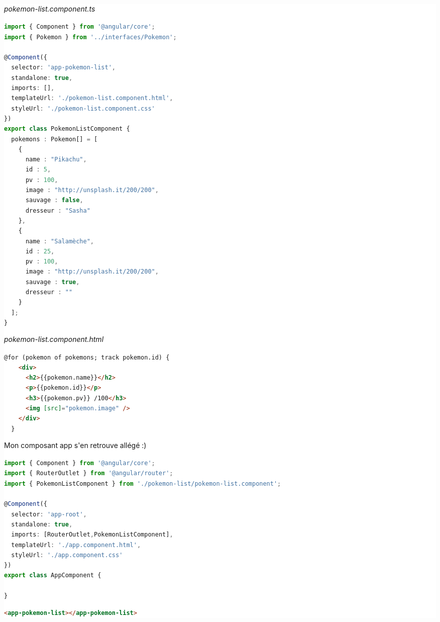*pokemon-list.component.ts*
```ts
import { Component } from '@angular/core';
import { Pokemon } from '../interfaces/Pokemon';

@Component({
  selector: 'app-pokemon-list',
  standalone: true,
  imports: [],
  templateUrl: './pokemon-list.component.html',
  styleUrl: './pokemon-list.component.css'
})
export class PokemonListComponent {
  pokemons : Pokemon[] = [
    {
      name : "Pikachu",
      id : 5,
      pv : 100,
      image : "http://unsplash.it/200/200",
      sauvage : false,
      dresseur : "Sasha"
    },
    {
      name : "Salamèche",
      id : 25,
      pv : 100,
      image : "http://unsplash.it/200/200",
      sauvage : true,
      dresseur : ""
    }
  ];
}
```

*pokemon-list.component.html*
```html
@for (pokemon of pokemons; track pokemon.id) {
    <div>
      <h2>{{pokemon.name}}</h2>
      <p>{{pokemon.id}}</p>
      <h3>{{pokemon.pv}} /100</h3>
      <img [src]="pokemon.image" />
    </div>
  }
```

Mon composant app s'en retrouve allégé :)
```ts
import { Component } from '@angular/core';
import { RouterOutlet } from '@angular/router';
import { PokemonListComponent } from './pokemon-list/pokemon-list.component';

@Component({
  selector: 'app-root',
  standalone: true,
  imports: [RouterOutlet,PokemonListComponent],
  templateUrl: './app.component.html',
  styleUrl: './app.component.css'
})
export class AppComponent {
  
}
```
```html
<app-pokemon-list></app-pokemon-list>
```